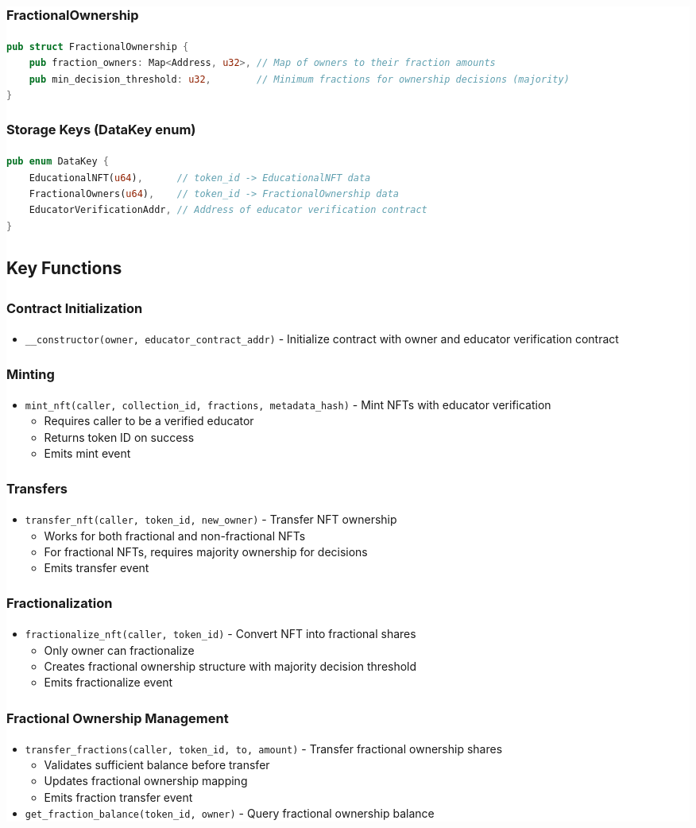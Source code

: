 ### FractionalOwnership
```rust
pub struct FractionalOwnership {
    pub fraction_owners: Map<Address, u32>, // Map of owners to their fraction amounts
    pub min_decision_threshold: u32,        // Minimum fractions for ownership decisions (majority)
}
```

### Storage Keys (DataKey enum)
```rust
pub enum DataKey {
    EducationalNFT(u64),      // token_id -> EducationalNFT data
    FractionalOwners(u64),    // token_id -> FractionalOwnership data
    EducatorVerificationAddr, // Address of educator verification contract
}
```

## Key Functions

### Contract Initialization
- `__constructor(owner, educator_contract_addr)` - Initialize contract with owner and educator verification contract

### Minting
- `mint_nft(caller, collection_id, fractions, metadata_hash)` - Mint NFTs with educator verification
  - Requires caller to be a verified educator
  - Returns token ID on success
  - Emits mint event

### Transfers
- `transfer_nft(caller, token_id, new_owner)` - Transfer NFT ownership
  - Works for both fractional and non-fractional NFTs
  - For fractional NFTs, requires majority ownership for decisions
  - Emits transfer event

### Fractionalization
- `fractionalize_nft(caller, token_id)` - Convert NFT into fractional shares
  - Only owner can fractionalize
  - Creates fractional ownership structure with majority decision threshold
  - Emits fractionalize event

### Fractional Ownership Management  
- `transfer_fractions(caller, token_id, to, amount)` - Transfer fractional ownership shares
  - Validates sufficient balance before transfer
  - Updates fractional ownership mapping
  - Emits fraction transfer event
- `get_fraction_balance(token_id, owner)` - Query fractional ownership balance
